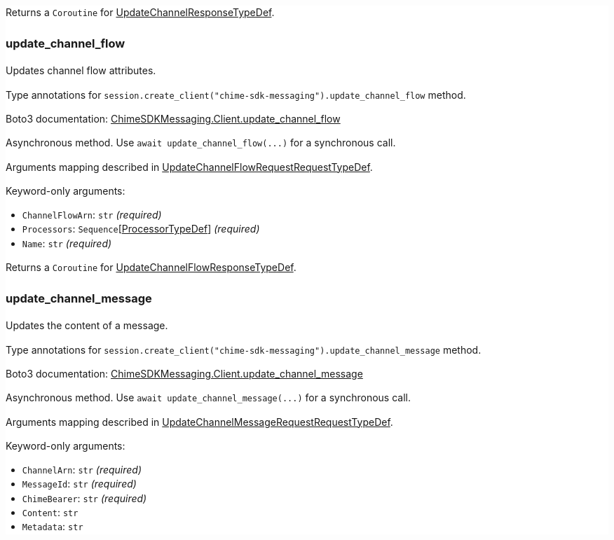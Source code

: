 Returns a `Coroutine` for
[UpdateChannelResponseTypeDef](./type_defs.md#updatechannelresponsetypedef).

<a id="update_channel_flow"></a>

### update_channel_flow

Updates channel flow attributes.

Type annotations for
`session.create_client("chime-sdk-messaging").update_channel_flow` method.

Boto3 documentation:
[ChimeSDKMessaging.Client.update_channel_flow](https://boto3.amazonaws.com/v1/documentation/api/latest/reference/services/chime-sdk-messaging.html#ChimeSDKMessaging.Client.update_channel_flow)

Asynchronous method. Use `await update_channel_flow(...)` for a synchronous
call.

Arguments mapping described in
[UpdateChannelFlowRequestRequestTypeDef](./type_defs.md#updatechannelflowrequestrequesttypedef).

Keyword-only arguments:

- `ChannelFlowArn`: `str` *(required)*
- `Processors`:
  `Sequence`\[[ProcessorTypeDef](./type_defs.md#processortypedef)\]
  *(required)*
- `Name`: `str` *(required)*

Returns a `Coroutine` for
[UpdateChannelFlowResponseTypeDef](./type_defs.md#updatechannelflowresponsetypedef).

<a id="update_channel_message"></a>

### update_channel_message

Updates the content of a message.

Type annotations for
`session.create_client("chime-sdk-messaging").update_channel_message` method.

Boto3 documentation:
[ChimeSDKMessaging.Client.update_channel_message](https://boto3.amazonaws.com/v1/documentation/api/latest/reference/services/chime-sdk-messaging.html#ChimeSDKMessaging.Client.update_channel_message)

Asynchronous method. Use `await update_channel_message(...)` for a synchronous
call.

Arguments mapping described in
[UpdateChannelMessageRequestRequestTypeDef](./type_defs.md#updatechannelmessagerequestrequesttypedef).

Keyword-only arguments:

- `ChannelArn`: `str` *(required)*
- `MessageId`: `str` *(required)*
- `ChimeBearer`: `str` *(required)*
- `Content`: `str`
- `Metadata`: `str`
